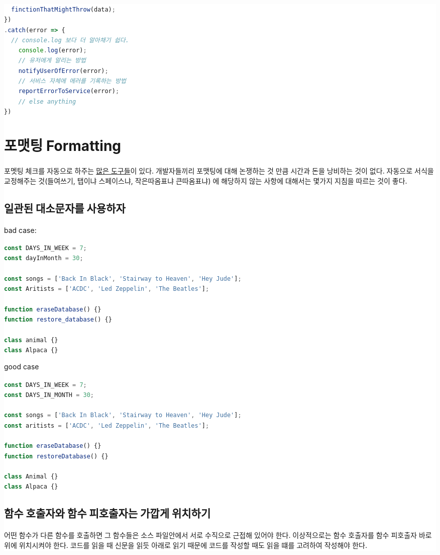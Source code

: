 ```javascript
  finctionThatMightThrow(data);
})
.catch(error => {
  // console.log 보다 더 알아채기 쉽다.
    console.log(error);
    // 유저에게 알리는 방법
    notifyUserOfError(error);
    // 서비스 자체에 에러를 기록하는 방법
    reportErrorToService(error);
    // else anything
})
```

# 포맷팅 Formatting
포멧팅 체크를 자동으로 하주는 [많은 도구들](https://standardjs.com/rules.html)이 있다.
개발자들끼리 포맷팅에 대해 논쟁하는 것 만큼 시간과 돈을 낭비하는 것이 없다.
자동으로 서식을 교정해주는 것(들여쓰기, 탭이냐 스페이스냐, 작은따옴표냐 큰따옴표냐) 에 해당하지 않는 사항에 대해서는 몇가지 지침을 따르는 것이 좋다.

## 일관된 대소문자를 사용하자
bad case:
```javascript
const DAYS_IN_WEEK = 7;
const dayInMonth = 30;

const songs = ['Back In Black', 'Stairway to Heaven', 'Hey Jude'];
const Aritists = ['ACDC', 'Led Zeppelin', 'The Beatles'];

function eraseDatabase() {}
function restore_database() {}

class animal {}
class Alpaca {}
```

good case
```javascript
const DAYS_IN_WEEK = 7;
const DAYS_IN_MONTH = 30;

const songs = ['Back In Black', 'Stairway to Heaven', 'Hey Jude'];
const aritists = ['ACDC', 'Led Zeppelin', 'The Beatles'];

function eraseDatabase() {}
function restoreDatabase() {}

class Animal {}
class Alpaca {}
```

## 함수 호출자와 함수 피호출자는 가깝게 위치하기
어떤 함수가 다른 함수를 호출하면 그 함수들은 소스 파일안에서 서로 수직으로 근접해 있어야 한다.
이상적으로는 함수 호출자를 함수 피호출자 바로 위에 위치시켜야 한다. 
코드를 읽을 때 신문을 읽듯 아래로 읽기 때문에 코드를 작성할 때도 읽을 떄를 고려하여 작성해야 한다.
